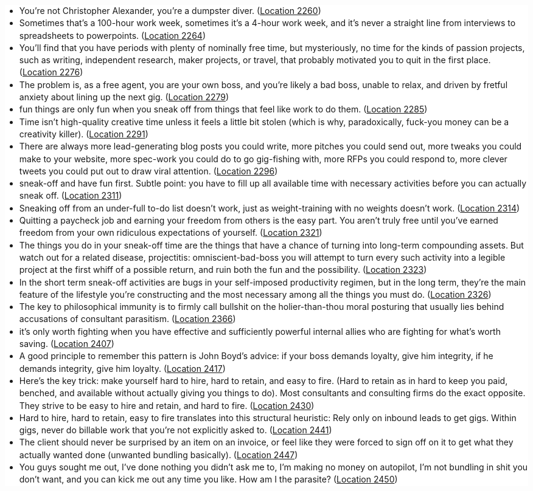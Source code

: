 - You’re not Christopher Alexander, you’re a dumpster diver. ([Location 2260](https://readwise.io/to_kindle?action=open&asin=B0BM4J7LBQ&location=2260))
- Sometimes that’s a 100-hour work week, sometimes it’s a 4-hour work week, and it’s never a straight line from interviews to spreadsheets to powerpoints. ([Location 2264](https://readwise.io/to_kindle?action=open&asin=B0BM4J7LBQ&location=2264))
- You’ll find that you have periods with plenty of nominally free time, but mysteriously, no time for the kinds of passion projects, such as writing, independent research, maker projects, or travel, that probably motivated you to quit in the first place. ([Location 2276](https://readwise.io/to_kindle?action=open&asin=B0BM4J7LBQ&location=2276))
- The problem is, as a free agent, you are your own boss, and you’re likely a bad boss, unable to relax, and driven by fretful anxiety about lining up the next gig. ([Location 2279](https://readwise.io/to_kindle?action=open&asin=B0BM4J7LBQ&location=2279))
- fun things are only fun when you sneak off from things that feel like work to do them. ([Location 2285](https://readwise.io/to_kindle?action=open&asin=B0BM4J7LBQ&location=2285))
- Time isn’t high-quality creative time unless it feels a little bit stolen (which is why, paradoxically, fuck-you money can be a creativity killer). ([Location 2291](https://readwise.io/to_kindle?action=open&asin=B0BM4J7LBQ&location=2291))
- There are always more lead-generating blog posts you could write, more pitches you could send out, more tweaks you could make to your website, more spec-work you could do to go gig-fishing with, more RFPs you could respond to, more clever tweets you could put out to draw viral attention. ([Location 2296](https://readwise.io/to_kindle?action=open&asin=B0BM4J7LBQ&location=2296))
- sneak-off and have fun first. Subtle point: you have to fill up all available time with necessary activities before you can actually sneak off. ([Location 2311](https://readwise.io/to_kindle?action=open&asin=B0BM4J7LBQ&location=2311))
- Sneaking off from an under-full to-do list doesn’t work, just as weight-training with no weights doesn’t work. ([Location 2314](https://readwise.io/to_kindle?action=open&asin=B0BM4J7LBQ&location=2314))
- Quitting a paycheck job and earning your freedom from others is the easy part. You aren’t truly free until you’ve earned freedom from your own ridiculous expectations of yourself. ([Location 2321](https://readwise.io/to_kindle?action=open&asin=B0BM4J7LBQ&location=2321))
- The things you do in your sneak-off time are the things that have a chance of turning into long-term compounding assets. But watch out for a related disease, projectitis: omniscient-bad-boss you will attempt to turn every such activity into a legible project at the first whiff of a possible return, and ruin both the fun and the possibility. ([Location 2323](https://readwise.io/to_kindle?action=open&asin=B0BM4J7LBQ&location=2323))
- In the short term sneak-off activities are bugs in your self-imposed productivity regimen, but in the long term, they’re the main feature of the lifestyle you’re constructing and the most necessary among all the things you must do. ([Location 2326](https://readwise.io/to_kindle?action=open&asin=B0BM4J7LBQ&location=2326))
- The key to philosophical immunity is to firmly call bullshit on the holier-than-thou moral posturing that usually lies behind accusations of consultant parasitism. ([Location 2366](https://readwise.io/to_kindle?action=open&asin=B0BM4J7LBQ&location=2366))
- it’s only worth fighting when you have effective and sufficiently powerful internal allies who are fighting for what’s worth saving. ([Location 2407](https://readwise.io/to_kindle?action=open&asin=B0BM4J7LBQ&location=2407))
- A good principle to remember this pattern is John Boyd’s advice: if your boss demands loyalty, give him integrity, if he demands integrity, give him loyalty. ([Location 2417](https://readwise.io/to_kindle?action=open&asin=B0BM4J7LBQ&location=2417))
- Here’s the key trick: make yourself hard to hire, hard to retain, and easy to fire. (Hard to retain as in hard to keep you paid, benched, and available without actually giving you things to do). Most consultants and consulting firms do the exact opposite. They strive to be easy to hire and retain, and hard to fire. ([Location 2430](https://readwise.io/to_kindle?action=open&asin=B0BM4J7LBQ&location=2430))
- Hard to hire, hard to retain, easy to fire translates into this structural heuristic: Rely only on inbound leads to get gigs. Within gigs, never do billable work that you’re not explicitly asked to. ([Location 2441](https://readwise.io/to_kindle?action=open&asin=B0BM4J7LBQ&location=2441))
- The client should never be surprised by an item on an invoice, or feel like they were forced to sign off on it to get what they actually wanted done (unwanted bundling basically). ([Location 2447](https://readwise.io/to_kindle?action=open&asin=B0BM4J7LBQ&location=2447))
- You guys sought me out, I’ve done nothing you didn’t ask me to, I’m making no money on autopilot, I’m not bundling in shit you don’t want, and you can kick me out any time you like. How am I the parasite? ([Location 2450](https://readwise.io/to_kindle?action=open&asin=B0BM4J7LBQ&location=2450))